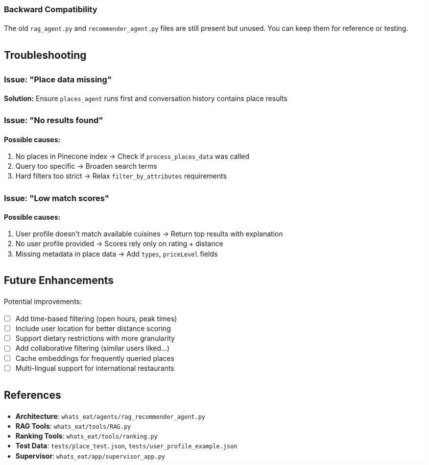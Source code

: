 ### Backward Compatibility

The old `rag_agent.py` and `recommender_agent.py` files are still present but unused. You can keep them for reference or testing.

## Troubleshooting

### Issue: "Place data missing"

**Solution:** Ensure `places_agent` runs first and conversation history contains place results

### Issue: "No results found"

**Possible causes:**
1. No places in Pinecone index → Check if `process_places_data` was called
2. Query too specific → Broaden search terms
3. Hard filters too strict → Relax `filter_by_attributes` requirements

### Issue: "Low match scores"

**Possible causes:**
1. User profile doesn't match available cuisines → Return top results with explanation
2. No user profile provided → Scores rely only on rating + distance
3. Missing metadata in place data → Add `types`, `priceLevel` fields

## Future Enhancements

Potential improvements:
- [ ] Add time-based filtering (open hours, peak times)
- [ ] Include user location for better distance scoring
- [ ] Support dietary restrictions with more granularity
- [ ] Add collaborative filtering (similar users liked...)
- [ ] Cache embeddings for frequently queried places
- [ ] Multi-lingual support for international restaurants

## References

- **Architecture**: `whats_eat/agents/rag_recommender_agent.py`
- **RAG Tools**: `whats_eat/tools/RAG.py`
- **Ranking Tools**: `whats_eat/tools/ranking.py`
- **Test Data**: `tests/place_test.json`, `tests/user_profile_example.json`
- **Supervisor**: `whats_eat/app/supervisor_app.py`
